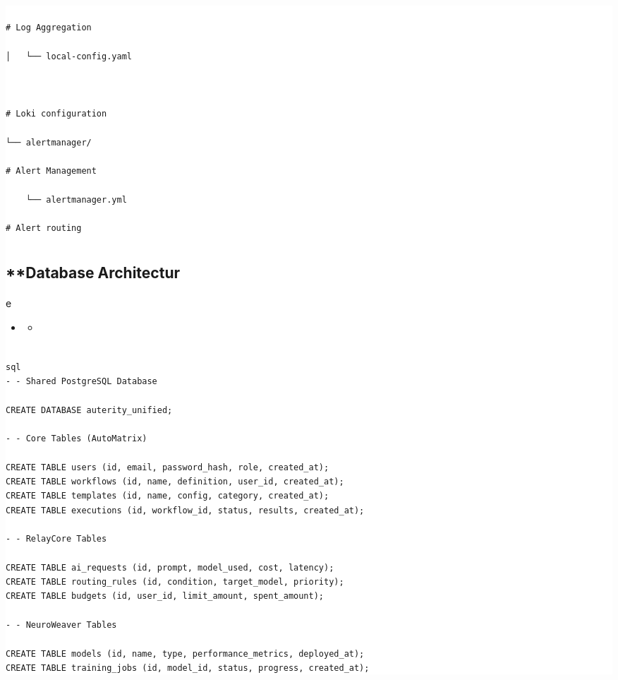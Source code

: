 ```

# Log Aggregation

│   └── local-config.yaml



# Loki configuration

└── alertmanager/

# Alert Management

    └── alertmanager.yml

# Alert routing

```

#

## **Database Architectur

e

* *

```

sql
- - Shared PostgreSQL Database

CREATE DATABASE auterity_unified;

- - Core Tables (AutoMatrix)

CREATE TABLE users (id, email, password_hash, role, created_at);
CREATE TABLE workflows (id, name, definition, user_id, created_at);
CREATE TABLE templates (id, name, config, category, created_at);
CREATE TABLE executions (id, workflow_id, status, results, created_at);

- - RelayCore Tables

CREATE TABLE ai_requests (id, prompt, model_used, cost, latency);
CREATE TABLE routing_rules (id, condition, target_model, priority);
CREATE TABLE budgets (id, user_id, limit_amount, spent_amount);

- - NeuroWeaver Tables

CREATE TABLE models (id, name, type, performance_metrics, deployed_at);
CREATE TABLE training_jobs (id, model_id, status, progress, created_at);

```
